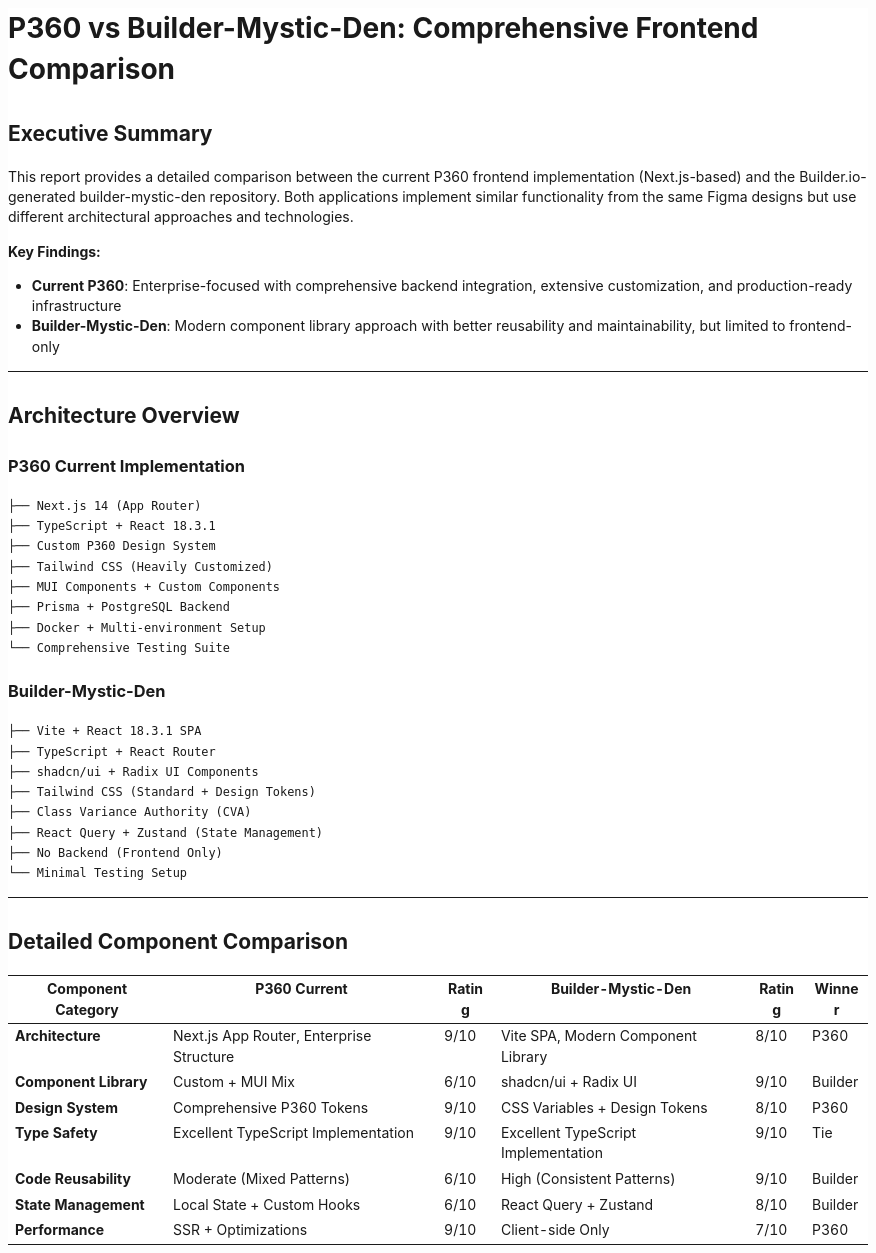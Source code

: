 # P360 vs Builder-Mystic-Den: Comprehensive Frontend Comparison

## Executive Summary

This report provides a detailed comparison between the current P360 frontend implementation (Next.js-based) and the Builder.io-generated builder-mystic-den repository. Both applications implement similar functionality from the same Figma designs but use different architectural approaches and technologies.

**Key Findings:**
- **Current P360**: Enterprise-focused with comprehensive backend integration, extensive customization, and production-ready infrastructure
- **Builder-Mystic-Den**: Modern component library approach with better reusability and maintainability, but limited to frontend-only

---

## Architecture Overview

### P360 Current Implementation
```
├── Next.js 14 (App Router)
├── TypeScript + React 18.3.1
├── Custom P360 Design System 
├── Tailwind CSS (Heavily Customized)
├── MUI Components + Custom Components
├── Prisma + PostgreSQL Backend
├── Docker + Multi-environment Setup
└── Comprehensive Testing Suite
```

### Builder-Mystic-Den
```
├── Vite + React 18.3.1 SPA
├── TypeScript + React Router
├── shadcn/ui + Radix UI Components
├── Tailwind CSS (Standard + Design Tokens)
├── Class Variance Authority (CVA)
├── React Query + Zustand (State Management)
├── No Backend (Frontend Only)
└── Minimal Testing Setup
```

---

## Detailed Component Comparison

| Component Category | P360 Current | Rating | Builder-Mystic-Den | Rating | Winner |
|-------------------|--------------|--------|-------------------|--------|---------|
| **Architecture** | Next.js App Router, Enterprise Structure | 9/10 | Vite SPA, Modern Component Library | 8/10 | P360 |
| **Component Library** | Custom + MUI Mix | 6/10 | shadcn/ui + Radix UI | 9/10 | Builder |
| **Design System** | Comprehensive P360 Tokens | 9/10 | CSS Variables + Design Tokens | 8/10 | P360 |
| **Type Safety** | Excellent TypeScript Implementation | 9/10 | Excellent TypeScript Implementation | 9/10 | Tie |
| **Code Reusability** | Moderate (Mixed Patterns) | 6/10 | High (Consistent Patterns) | 9/10 | Builder |
| **State Management** | Local State + Custom Hooks | 6/10 | React Query + Zustand | 8/10 | Builder |
| **Performance** | SSR + Optimizations | 9/10 | Client-side Only | 7/10 | P360 |